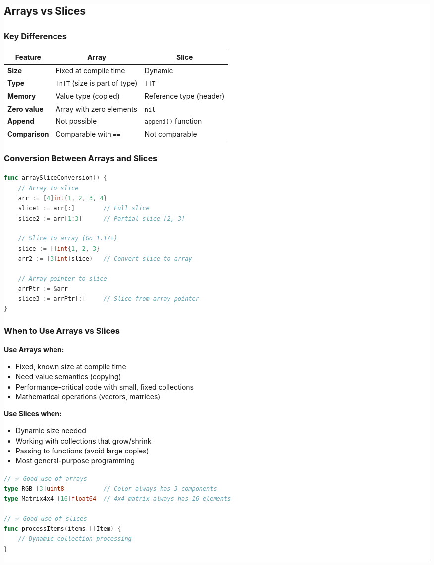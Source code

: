 
## **Arrays vs Slices**

### **Key Differences**

| Feature | Array | Slice |
|---------|-------|-------|
| **Size** | Fixed at compile time | Dynamic |
| **Type** | `[n]T` (size is part of type) | `[]T` |
| **Memory** | Value type (copied) | Reference type (header) |
| **Zero value** | Array with zero elements | `nil` |
| **Append** | Not possible | `append()` function |
| **Comparison** | Comparable with `==` | Not comparable |

### **Conversion Between Arrays and Slices**
```go
func arraySliceConversion() {
    // Array to slice
    arr := [4]int{1, 2, 3, 4}
    slice1 := arr[:]        // Full slice
    slice2 := arr[1:3]      // Partial slice [2, 3]

    // Slice to array (Go 1.17+)
    slice := []int{1, 2, 3}
    arr2 := [3]int(slice)   // Convert slice to array

    // Array pointer to slice
    arrPtr := &arr
    slice3 := arrPtr[:]     // Slice from array pointer
}
```

### **When to Use Arrays vs Slices**

**Use Arrays when:**
- Fixed, known size at compile time
- Need value semantics (copying)
- Performance-critical code with small, fixed collections
- Mathematical operations (vectors, matrices)

**Use Slices when:**
- Dynamic size needed
- Working with collections that grow/shrink
- Passing to functions (avoid large copies)
- Most general-purpose programming

```go
// ✅ Good use of arrays
type RGB [3]uint8           // Color always has 3 components
type Matrix4x4 [16]float64  // 4x4 matrix always has 16 elements

// ✅ Good use of slices
func processItems(items []Item) {
    // Dynamic collection processing
}
```

---